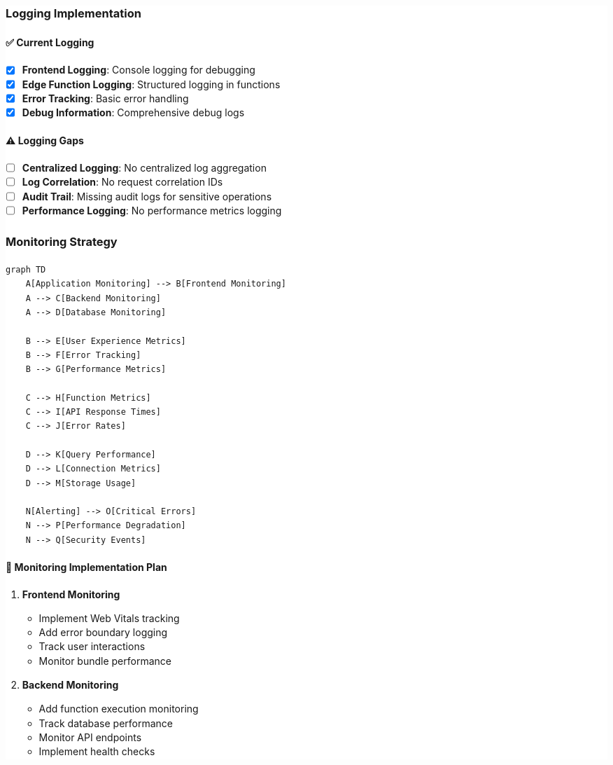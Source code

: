 ### Logging Implementation

#### ✅ Current Logging
- [x] **Frontend Logging**: Console logging for debugging
- [x] **Edge Function Logging**: Structured logging in functions
- [x] **Error Tracking**: Basic error handling
- [x] **Debug Information**: Comprehensive debug logs

#### ⚠️ Logging Gaps
- [ ] **Centralized Logging**: No centralized log aggregation
- [ ] **Log Correlation**: No request correlation IDs
- [ ] **Audit Trail**: Missing audit logs for sensitive operations
- [ ] **Performance Logging**: No performance metrics logging

### Monitoring Strategy

```mermaid
graph TD
    A[Application Monitoring] --> B[Frontend Monitoring]
    A --> C[Backend Monitoring]
    A --> D[Database Monitoring]
    
    B --> E[User Experience Metrics]
    B --> F[Error Tracking]
    B --> G[Performance Metrics]
    
    C --> H[Function Metrics]
    C --> I[API Response Times]
    C --> J[Error Rates]
    
    D --> K[Query Performance]
    D --> L[Connection Metrics]
    D --> M[Storage Usage]
    
    N[Alerting] --> O[Critical Errors]
    N --> P[Performance Degradation]
    N --> Q[Security Events]
```

#### 🔧 Monitoring Implementation Plan
1. **Frontend Monitoring**
   - Implement Web Vitals tracking
   - Add error boundary logging
   - Track user interactions
   - Monitor bundle performance

2. **Backend Monitoring**
   - Add function execution monitoring
   - Track database performance
   - Monitor API endpoints
   - Implement health checks
